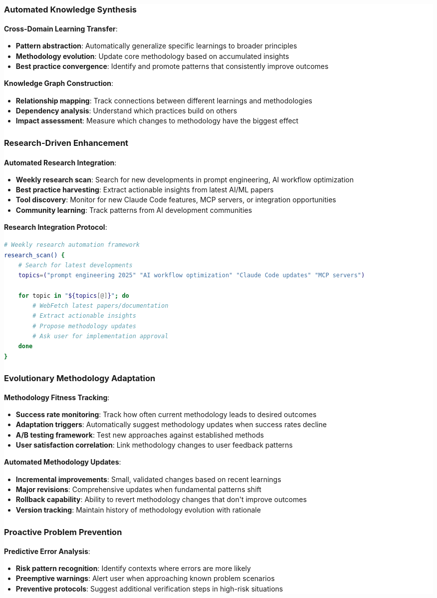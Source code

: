 ### Automated Knowledge Synthesis
**Cross-Domain Learning Transfer**:
- **Pattern abstraction**: Automatically generalize specific learnings to broader principles
- **Methodology evolution**: Update core methodology based on accumulated insights
- **Best practice convergence**: Identify and promote patterns that consistently improve outcomes

**Knowledge Graph Construction**:
- **Relationship mapping**: Track connections between different learnings and methodologies
- **Dependency analysis**: Understand which practices build on others
- **Impact assessment**: Measure which changes to methodology have the biggest effect

### Research-Driven Enhancement
**Automated Research Integration**:
- **Weekly research scan**: Search for new developments in prompt engineering, AI workflow optimization
- **Best practice harvesting**: Extract actionable insights from latest AI/ML papers
- **Tool discovery**: Monitor for new Claude Code features, MCP servers, or integration opportunities
- **Community learning**: Track patterns from AI development communities

**Research Integration Protocol**:
```bash
# Weekly research automation framework
research_scan() {
    # Search for latest developments
    topics=("prompt engineering 2025" "AI workflow optimization" "Claude Code updates" "MCP servers")
    
    for topic in "${topics[@]}"; do
        # WebFetch latest papers/documentation
        # Extract actionable insights
        # Propose methodology updates
        # Ask user for implementation approval
    done
}
```

### Evolutionary Methodology Adaptation
**Methodology Fitness Tracking**:
- **Success rate monitoring**: Track how often current methodology leads to desired outcomes
- **Adaptation triggers**: Automatically suggest methodology updates when success rates decline
- **A/B testing framework**: Test new approaches against established methods
- **User satisfaction correlation**: Link methodology changes to user feedback patterns

**Automated Methodology Updates**:
- **Incremental improvements**: Small, validated changes based on recent learnings
- **Major revisions**: Comprehensive updates when fundamental patterns shift
- **Rollback capability**: Ability to revert methodology changes that don't improve outcomes
- **Version tracking**: Maintain history of methodology evolution with rationale

### Proactive Problem Prevention
**Predictive Error Analysis**:
- **Risk pattern recognition**: Identify contexts where errors are more likely
- **Preemptive warnings**: Alert user when approaching known problem scenarios
- **Preventive protocols**: Suggest additional verification steps in high-risk situations
